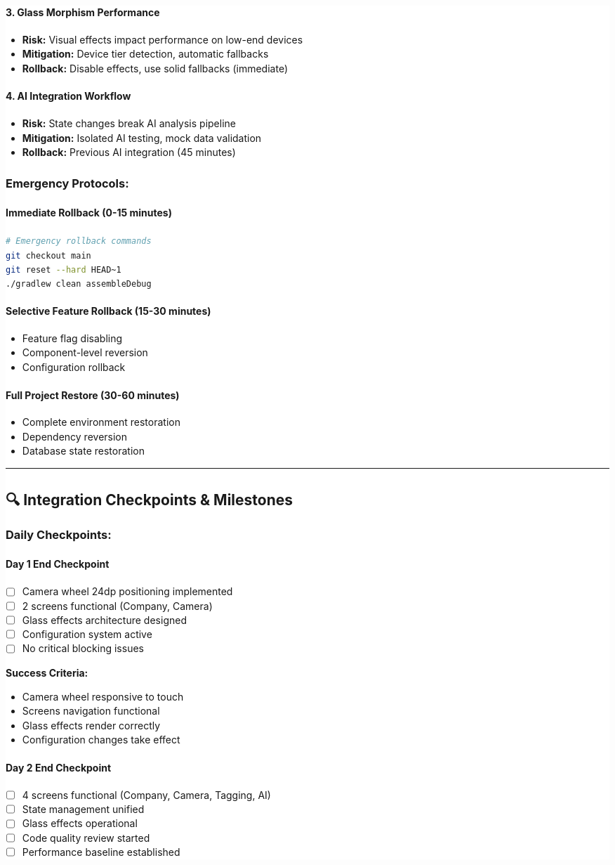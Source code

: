#### **3. Glass Morphism Performance**
- **Risk:** Visual effects impact performance on low-end devices
- **Mitigation:** Device tier detection, automatic fallbacks
- **Rollback:** Disable effects, use solid fallbacks (immediate)

#### **4. AI Integration Workflow**
- **Risk:** State changes break AI analysis pipeline
- **Mitigation:** Isolated AI testing, mock data validation
- **Rollback:** Previous AI integration (45 minutes)

### **Emergency Protocols:**

#### **Immediate Rollback (0-15 minutes)**
```bash
# Emergency rollback commands
git checkout main
git reset --hard HEAD~1
./gradlew clean assembleDebug
```

#### **Selective Feature Rollback (15-30 minutes)**
- Feature flag disabling
- Component-level reversion
- Configuration rollback

#### **Full Project Restore (30-60 minutes)**
- Complete environment restoration
- Dependency reversion
- Database state restoration

---

## 🔍 Integration Checkpoints & Milestones

### **Daily Checkpoints:**

#### **Day 1 End Checkpoint**
- [ ] Camera wheel 24dp positioning implemented
- [ ] 2 screens functional (Company, Camera)
- [ ] Glass effects architecture designed
- [ ] Configuration system active
- [ ] No critical blocking issues

**Success Criteria:**
- Camera wheel responsive to touch
- Screens navigation functional
- Glass effects render correctly
- Configuration changes take effect

#### **Day 2 End Checkpoint**
- [ ] 4 screens functional (Company, Camera, Tagging, AI)
- [ ] State management unified
- [ ] Glass effects operational
- [ ] Code quality review started
- [ ] Performance baseline established
